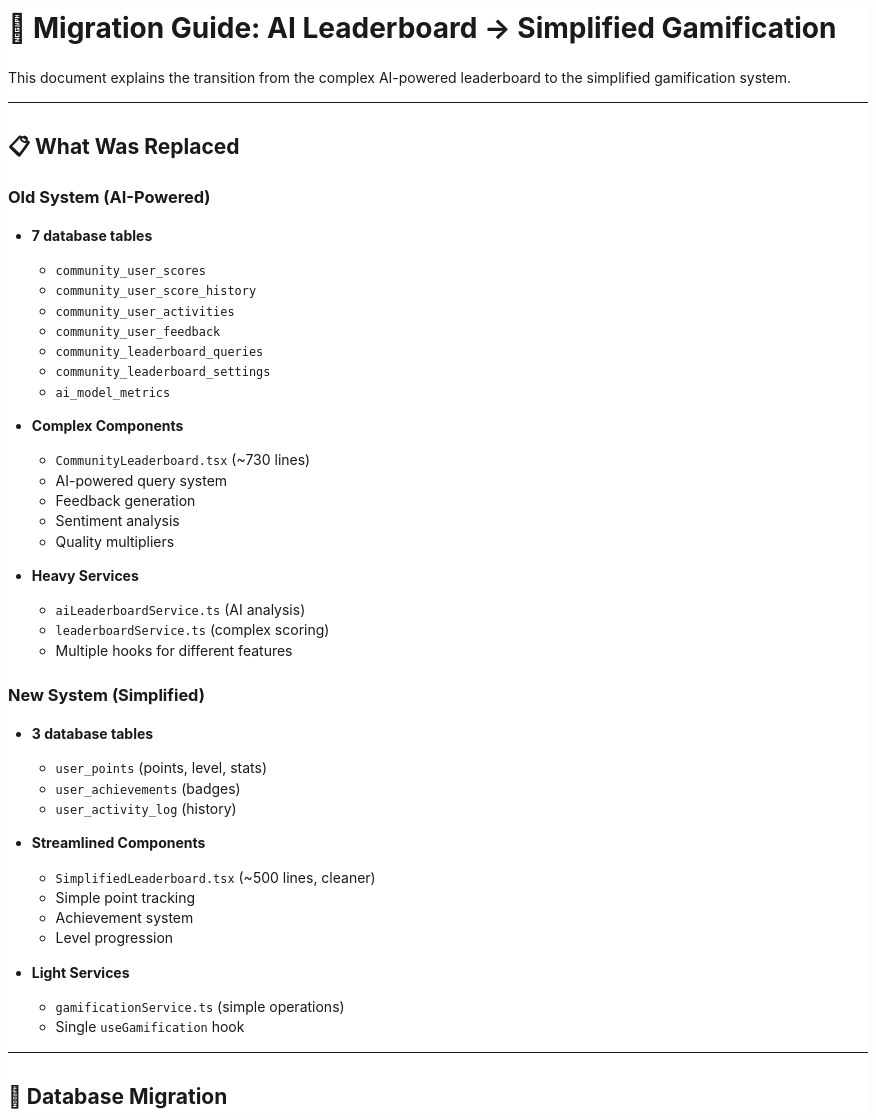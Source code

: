 # 🔄 Migration Guide: AI Leaderboard → Simplified Gamification

This document explains the transition from the complex AI-powered leaderboard to the simplified gamification system.

---

## 📋 What Was Replaced

### Old System (AI-Powered)
- **7 database tables**
  - `community_user_scores`
  - `community_user_score_history`
  - `community_user_activities`
  - `community_user_feedback`
  - `community_leaderboard_queries`
  - `community_leaderboard_settings`
  - `ai_model_metrics`

- **Complex Components**
  - `CommunityLeaderboard.tsx` (~730 lines)
  - AI-powered query system
  - Feedback generation
  - Sentiment analysis
  - Quality multipliers

- **Heavy Services**
  - `aiLeaderboardService.ts` (AI analysis)
  - `leaderboardService.ts` (complex scoring)
  - Multiple hooks for different features

### New System (Simplified)
- **3 database tables**
  - `user_points` (points, level, stats)
  - `user_achievements` (badges)
  - `user_activity_log` (history)

- **Streamlined Components**
  - `SimplifiedLeaderboard.tsx` (~500 lines, cleaner)
  - Simple point tracking
  - Achievement system
  - Level progression

- **Light Services**
  - `gamificationService.ts` (simple operations)
  - Single `useGamification` hook

---

## 🔄 Database Migration
